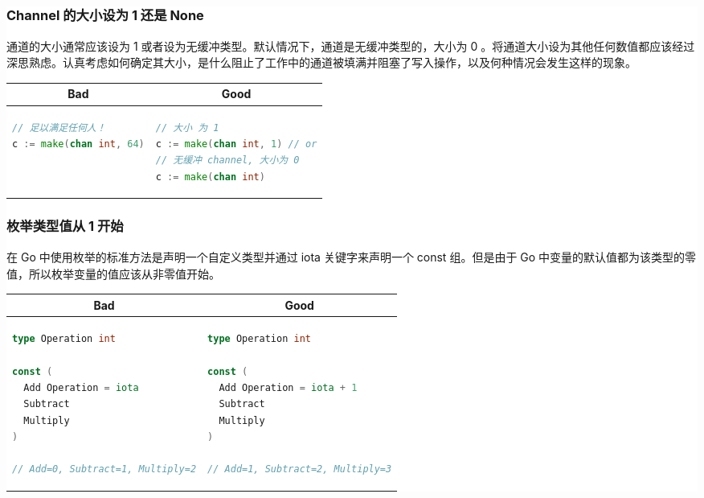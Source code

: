 ### Channel 的大小设为 1 还是 None

通道的大小通常应该设为 1 或者设为无缓冲类型。默认情况下，通道是无缓冲类型的，大小为 0 。将通道大小设为其他任何数值都应该经过深思熟虑。认真考虑如何确定其大小，是什么阻止了工作中的通道被填满并阻塞了写入操作，以及何种情况会发生这样的现象。

<table>
<thead><tr><th>Bad</th><th>Good</th></tr></thead>
<tbody>
<tr><td>


```go
// 足以满足任何人！
c := make(chan int, 64)
```

</td><td>

```go
// 大小 为 1
c := make(chan int, 1) // or
// 无缓冲 channel, 大小为 0
c := make(chan int)
```

</td></tr>
</tbody></table>

### 枚举类型值从 1 开始

在 Go 中使用枚举的标准方法是声明一个自定义类型并通过 iota 关键字来声明一个 const 组。但是由于 Go 中变量的默认值都为该类型的零值，所以枚举变量的值应该从非零值开始。

<table>
<thead><tr><th>Bad</th><th>Good</th></tr></thead>
<tbody>
<tr><td>


```go
type Operation int

const (
  Add Operation = iota
  Subtract
  Multiply
)

// Add=0, Subtract=1, Multiply=2
```

</td><td>

```go
type Operation int

const (
  Add Operation = iota + 1
  Subtract
  Multiply
)

// Add=1, Subtract=2, Multiply=3
```
